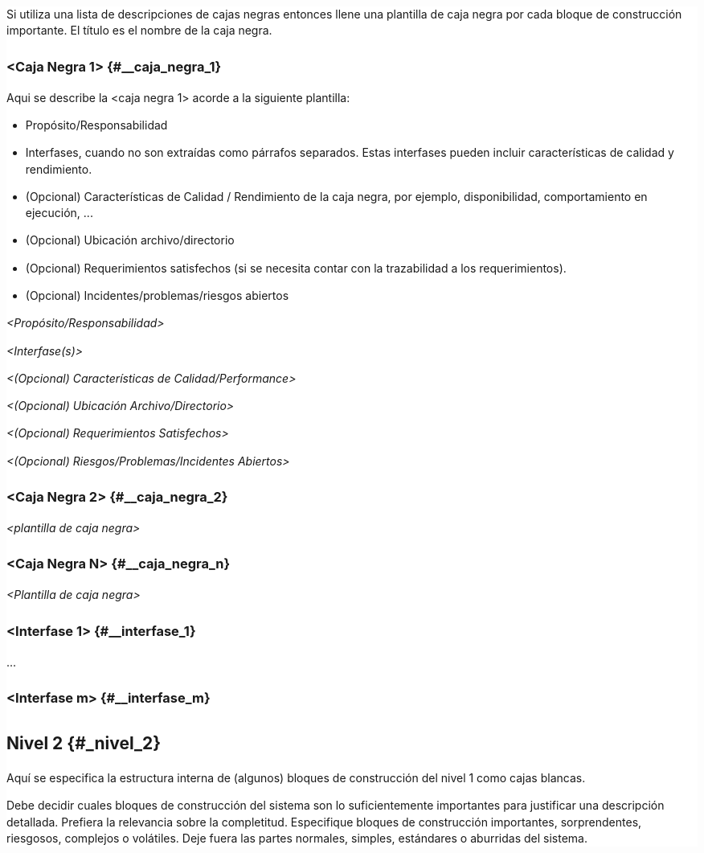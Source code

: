 Si utiliza una lista de descripciones de cajas negras entonces llene una
plantilla de caja negra por cada bloque de construcción importante. El
título es el nombre de la caja negra.

### \<Caja Negra 1\> {#__caja_negra_1}

Aqui se describe la \<caja negra 1\> acorde a la siguiente plantilla:

-   Propósito/Responsabilidad

-   Interfases, cuando no son extraídas como párrafos separados. Estas
    interfases pueden incluir características de calidad y rendimiento.

-   (Opcional) Características de Calidad / Rendimiento de la caja
    negra, por ejemplo, disponibilidad, comportamiento en ejecución, ...

-   (Opcional) Ubicación archivo/directorio

-   (Opcional) Requerimientos satisfechos (si se necesita contar con la
    trazabilidad a los requerimientos).

-   (Opcional) Incidentes/problemas/riesgos abiertos

*\<Propósito/Responsabilidad\>*

*\<Interfase(s)\>*

*\<(Opcional) Características de Calidad/Performance\>*

*\<(Opcional) Ubicación Archivo/Directorio\>*

*\<(Opcional) Requerimientos Satisfechos\>*

*\<(Opcional) Riesgos/Problemas/Incidentes Abiertos\>*

### \<Caja Negra 2\> {#__caja_negra_2}

*\<plantilla de caja negra\>*

### \<Caja Negra N\> {#__caja_negra_n}

*\<Plantilla de caja negra\>*

### \<Interfase 1\> {#__interfase_1}

...

### \<Interfase m\> {#__interfase_m}

Nivel 2 {#_nivel_2}
-------

Aquí se especifica la estructura interna de (algunos) bloques de
construcción del nivel 1 como cajas blancas.

Debe decidir cuales bloques de construcción del sistema son lo
suficientemente importantes para justificar una descripción detallada.
Prefiera la relevancia sobre la completitud. Especifique bloques de
construcción importantes, sorprendentes, riesgosos, complejos o
volátiles. Deje fuera las partes normales, simples, estándares o
aburridas del sistema.
